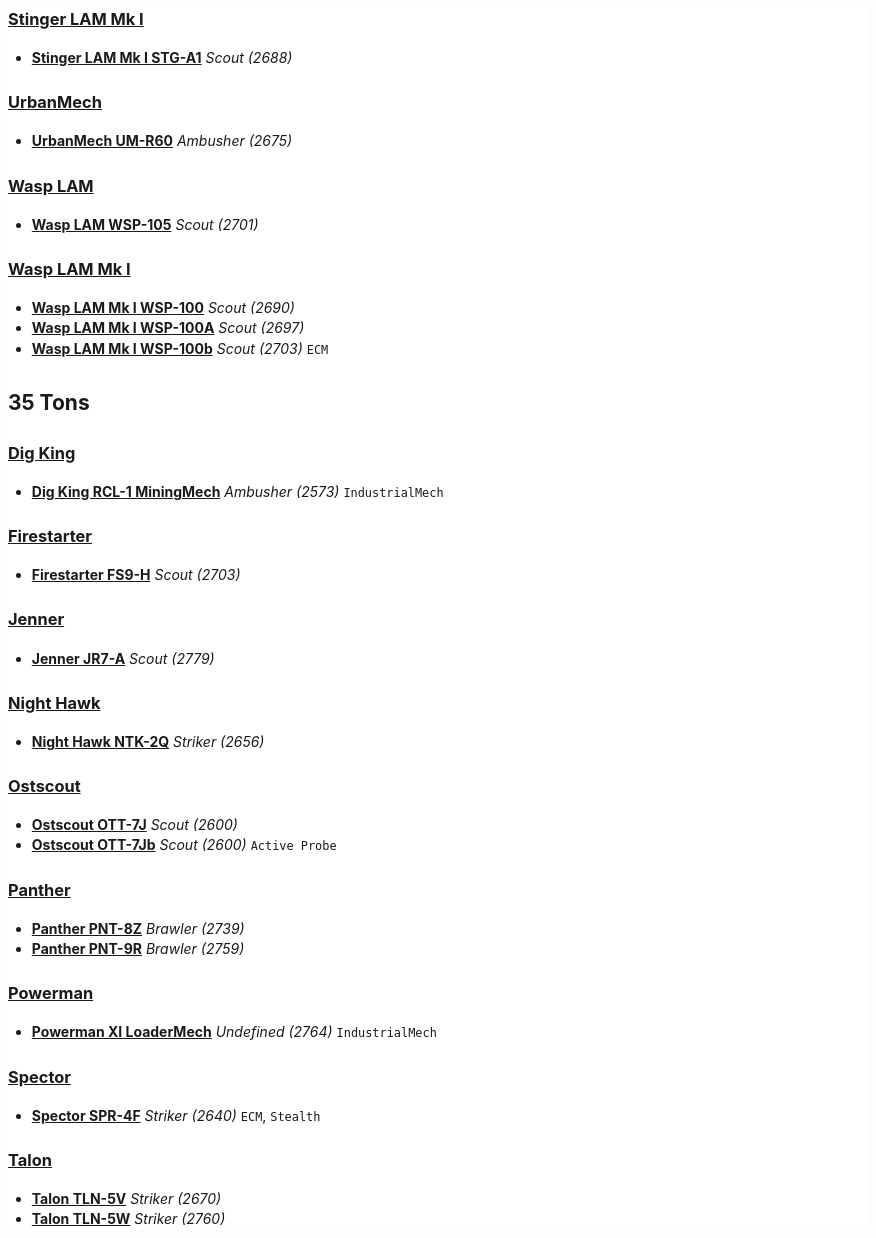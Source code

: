 ### [Stinger LAM Mk I](../mechs/stinger_lam_mk_i.md)
- [**Stinger LAM Mk I STG-A1**](../mechs/stinger_lam_mk_i/stinger_lam_mk_i_stg-a1.md) *Scout (2688)*

### [UrbanMech](../mechs/urbanmech.md)
- [**UrbanMech UM-R60**](../mechs/urbanmech/urbanmech_um-r60.md) *Ambusher (2675)*

### [Wasp LAM](../mechs/wasp_lam.md)
- [**Wasp LAM WSP-105**](../mechs/wasp_lam/wasp_lam_wsp-105.md) *Scout (2701)*

### [Wasp LAM Mk I](../mechs/wasp_lam_mk_i.md)
- [**Wasp LAM Mk I WSP-100**](../mechs/wasp_lam_mk_i/wasp_lam_mk_i_wsp-100.md) *Scout (2690)*
- [**Wasp LAM Mk I WSP-100A**](../mechs/wasp_lam_mk_i/wasp_lam_mk_i_wsp-100a.md) *Scout (2697)*
- [**Wasp LAM Mk I WSP-100b**](../mechs/wasp_lam_mk_i/wasp_lam_mk_i_wsp-100b.md) *Scout (2703)* `ECM`

## 35 Tons

### [Dig King](../mechs/dig_king.md)
- [**Dig King RCL-1 MiningMech**](../mechs/dig_king/dig_king_rcl-1_miningmech.md) *Ambusher (2573)* `IndustrialMech`

### [Firestarter](../mechs/firestarter.md)
- [**Firestarter FS9-H**](../mechs/firestarter/firestarter_fs9-h.md) *Scout (2703)*

### [Jenner](../mechs/jenner.md)
- [**Jenner JR7-A**](../mechs/jenner/jenner_jr7-a.md) *Scout (2779)*

### [Night Hawk](../mechs/night_hawk.md)
- [**Night Hawk NTK-2Q**](../mechs/night_hawk/night_hawk_ntk-2q.md) *Striker (2656)*

### [Ostscout](../mechs/ostscout.md)
- [**Ostscout OTT-7J**](../mechs/ostscout/ostscout_ott-7j.md) *Scout (2600)*
- [**Ostscout OTT-7Jb**](../mechs/ostscout/ostscout_ott-7jb.md) *Scout (2600)* `Active Probe`

### [Panther](../mechs/panther.md)
- [**Panther PNT-8Z**](../mechs/panther/panther_pnt-8z.md) *Brawler (2739)*
- [**Panther PNT-9R**](../mechs/panther/panther_pnt-9r.md) *Brawler (2759)*

### [Powerman](../mechs/powerman.md)
- [**Powerman XI LoaderMech**](../mechs/powerman/powerman_xi_loadermech.md) *Undefined (2764)* `IndustrialMech`

### [Spector](../mechs/spector.md)
- [**Spector SPR-4F**](../mechs/spector/spector_spr-4f.md) *Striker (2640)* `ECM`, `Stealth`

### [Talon](../mechs/talon.md)
- [**Talon TLN-5V**](../mechs/talon/talon_tln-5v.md) *Striker (2670)*
- [**Talon TLN-5W**](../mechs/talon/talon_tln-5w.md) *Striker (2760)*
